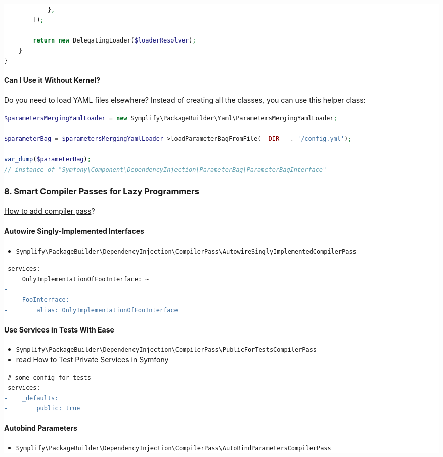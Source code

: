 ```php
            },
        ]);

        return new DelegatingLoader($loaderResolver);
    }
}
```

#### Can I Use it Without Kernel?

Do you need to load YAML files elsewhere? Instead of creating all the classes, you can use this helper class:

```php
$parametersMergingYamlLoader = new Symplify\PackageBuilder\Yaml\ParametersMergingYamlLoader;

$parameterBag = $parametersMergingYamlLoader->loadParameterBagFromFile(__DIR__ . '/config.yml');

var_dump($parameterBag);
// instance of "Symfony\Component\DependencyInjection\ParameterBag\ParameterBagInterface"
```

### 8. Smart Compiler Passes for Lazy Programmers

[How to add compiler pass](https://symfony.com/doc/current/service_container/compiler_passes.html#working-with-compiler-passes-in-bundles)?

#### Autowire Singly-Implemented Interfaces

- `Symplify\PackageBuilder\DependencyInjection\CompilerPass\AutowireSinglyImplementedCompilerPass` 

```diff
 services:
     OnlyImplementationOfFooInterface: ~
-
-    FooInterface:
-        alias: OnlyImplementationOfFooInterface
```

#### Use Services in Tests With Ease

- `Symplify\PackageBuilder\DependencyInjection\CompilerPass\PublicForTestsCompilerPass`
- read [How to Test Private Services in Symfony](https://www.tomasvotruba.cz/blog/2018/05/17/how-to-test-private-services-in-symfony/)

```diff
 # some config for tests
 services:
-    _defaults:
-        public: true
```

#### Autobind Parameters

- `Symplify\PackageBuilder\DependencyInjection\CompilerPass\AutoBindParametersCompilerPass`
